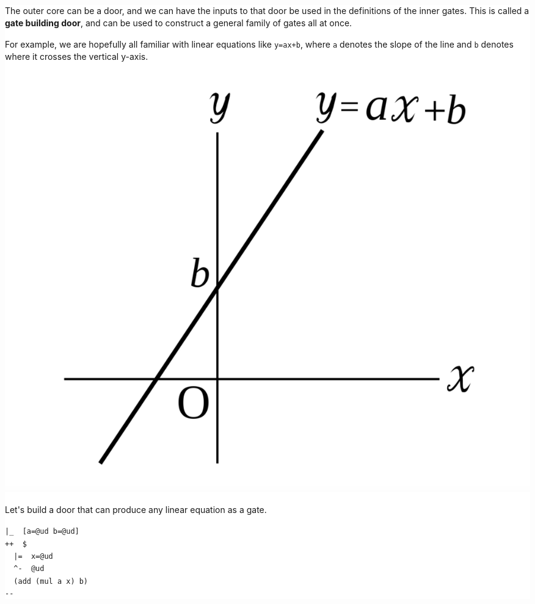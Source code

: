 The outer core can be a door, and we can have the inputs to that door be used in the definitions of the inner gates. This is called a **gate building door**, and can be used to construct a general family of gates all at once.

For example, we are hopefully all familiar with linear equations like `y=ax+b`, where `a` denotes the slope of the line and `b` denotes where it crosses the vertical y-axis.

![](Images/090.png)

Let's build a door that can produce any linear equation as a gate. 

```
|_  [a=@ud b=@ud]
++  $  
  |=  x=@ud
  ^-  @ud
  (add (mul a x) b)
--
```
